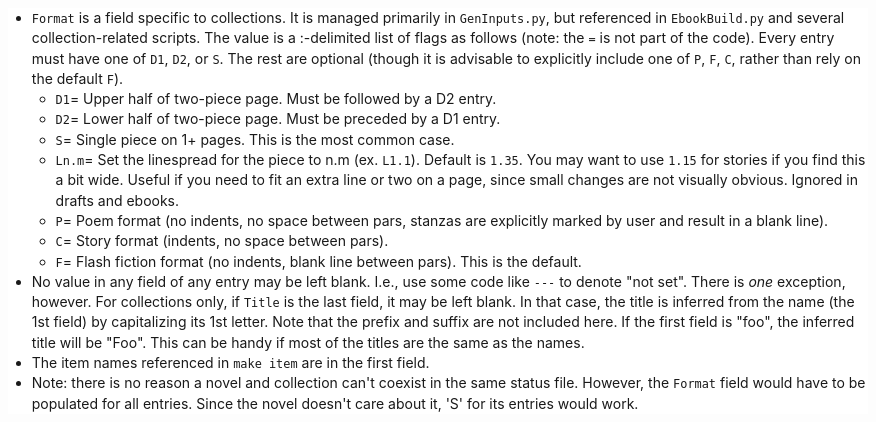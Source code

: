 * `Format` is a field specific to collections.  It is managed primarily in `GenInputs.py`, but referenced in `EbookBuild.py` and several collection-related scripts.   The value is a :-delimited list of flags as follows (note: the `=` is not part of the code). Every entry must have one of `D1`, `D2`, or `S`.  The rest are optional (though it is advisable to explicitly include one of `P`, `F`, `C`, rather than rely on the default `F`).
	- `D1`=    Upper half of two-piece page.  Must be followed by a D2 entry.
	- `D2`=    Lower half of two-piece page.  Must be preceded by a D1 entry.
	- `S`=		Single piece on 1+ pages.  This is the most common case.
	- `Ln.m`=	Set the linespread for the piece to n.m  (ex. `L1.1`). Default is `1.35`.  You may want to use `1.15` for stories if you find this a bit wide.  Useful if you need to fit an extra line or two on a page, since small changes are not visually obvious.  Ignored in drafts and ebooks.
	- `P`=		Poem format (no indents, no space between pars, stanzas are explicitly marked by user and result in a blank line).
	- `C`=		Story format (indents, no space between pars).
	- `F`=		Flash fiction format (no indents, blank line between pars).  This is the default.
* No value in any field of any entry may be left blank.  I.e., use some code like `---` to denote "not set".  There is *one* exception, however.  For collections only, if `Title` is the last field, it may be left blank.  In that case, the title is inferred from the name (the 1st field) by capitalizing its 1st letter.  Note that the prefix and suffix are not included here.  If the first field is "foo", the inferred title will be "Foo".  This can be handy if most of the titles are the same as the names. 
* The item names referenced in `make item` are in the first field.
* Note: there is no reason a novel and collection can't coexist in the same status file.  However, the `Format` field would have to be populated for all entries.  Since the novel doesn't care about it, 'S' for its entries would work.
